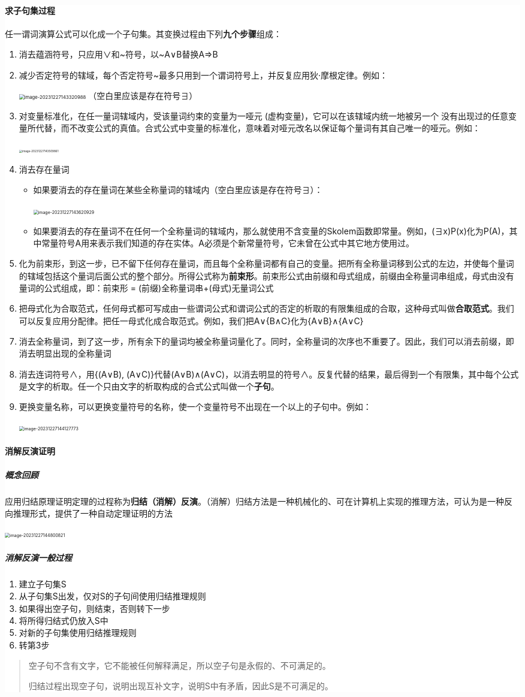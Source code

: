 #### 求子句集过程

任一谓词演算公式可以化成一个子句集。其变换过程由下列**九个步骤**组成：

1. 消去蕴涵符号，只应用∨和\~符号，以\~A∨B替换A⇒B

2. 减少否定符号的辖域，每个否定符号~最多只用到一个谓词符号上，并反复应用狄·摩根定律。例如：

   <img src="https://my-typora-image-host.oss-cn-hangzhou.aliyuncs.com//img/image-20231227143320988.png" alt="image-20231227143320988" style="zoom:55%;" /> （空白里应该是存在符号∃）

3. 对变量标准化，在任一量词辖域内，受该量词约束的变量为一哑元 (虚构变量)，它可以在该辖域内统一地被另一个 没有出现过的任意变量所代替，而不改变公式的真值。合式公式中变量的标准化，意味着对哑元改名以保证每个量词有其自己唯一的哑元。例如：

   <img src="https://my-typora-image-host.oss-cn-hangzhou.aliyuncs.com//img/image-20231227143509861.png" alt="image-20231227143509861" style="zoom: 33%;" /> 

4. 消去存在量词

   - 如果要消去的存在量词在某些全称量词的辖域内（空白里应该是存在符号∃）：

     <img src="https://my-typora-image-host.oss-cn-hangzhou.aliyuncs.com//img/image-20231227143620929.png" alt="image-20231227143620929" style="zoom: 50%;" /> 

   - 如果要消去的存在量词不在任何一个全称量词的辖域内，那么就使用不含变量的Skolem函数即常量。例如，(∃x)P(x)化为P(A)，其中常量符号A用来表示我们知道的存在实体。A必须是个新常量符号，它未曾在公式中其它地方使用过。

5. 化为前束形，到这一步，已不留下任何存在量词，而且每个全称量词都有自己的变量。把所有全称量词移到公式的左边，并使每个量词的辖域包括这个量词后面公式的整个部分。所得公式称为**前束形**。前束形公式由前缀和母式组成，前缀由全称量词串组成，母式由没有量词的公式组成，即：前束形 = (前缀)全称量词串+(母式)无量词公式

6. 把母式化为合取范式，任何母式都可写成由一些谓词公式和谓词公式的否定的析取的有限集组成的合取，这种母式叫做**合取范式**。我们可以反复应用分配律。把任一母式化成合取范式。例如，我们把A∨{B∧C}化为{A∨B}∧{A∨C}

7. 消去全称量词，到了这一步，所有余下的量词均被全称量词量化了。同时，全称量词的次序也不重要了。因此，我们可以消去前缀，即消去明显出现的全称量词

8. 消去连词符号∧，用{(A∨B), (A∨C)}代替(A∨B)∧(A∨C)，以消去明显的符号∧。反复代替的结果，最后得到一个有限集，其中每个公式是文字的析取。任一个只由文字的析取构成的合式公式叫做一个**子句**。

9. 更换变量名称，可以更换变量符号的名称，使一个变量符号不出现在一个以上的子句中。例如：

   <img src="https://my-typora-image-host.oss-cn-hangzhou.aliyuncs.com//img/image-20231227144127773.png" alt="image-20231227144127773" style="zoom:50%;" /> 

#### 消解反演证明

##### 概念回顾

应用归结原理证明定理的过程称为**归结（消解）反演**。（消解）归结方法是一种机械化的、可在计算机上实现的推理方法，可认为是一种反向推理形式，提供了一种自动定理证明的方法

<img src="https://my-typora-image-host.oss-cn-hangzhou.aliyuncs.com//img/image-20231227144800821.png" alt="image-20231227144800821" style="zoom:50%;" /> 

##### 消解反演一般过程

1. 建立子句集S 
2. 从子句集S出发，仅对S的子句间使用归结推理规则
3. 如果得出空子句，则结束，否则转下一步
4. 将所得归结式仍放入S中
5. 对新的子句集使用归结推理规则
6. 转第3步

> 空子句不含有文字，它不能被任何解释满足，所以空子句是永假的、不可满足的。
>
> 归结过程出现空子句，说明出现互补文字，说明S中有矛盾，因此S是不可满足的。
